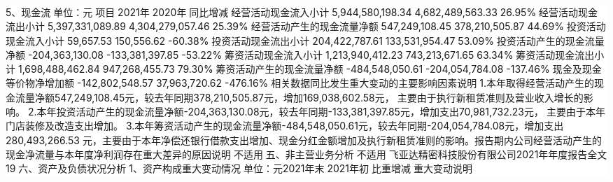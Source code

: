 5、现金流
单位：元
项目
2021年
2020年
同比增减
经营活动现金流入小计
5,944,580,198.34
4,682,489,563.33
26.95%
经营活动现金流出小计
5,397,331,089.89
4,304,279,057.46
25.39%
经营活动产生的现金流量净额
547,249,108.45
378,210,505.87
44.69%
投资活动现金流入小计
59,657.53
150,556.62
-60.38%
投资活动现金流出小计
204,422,787.61
133,531,954.47
53.09%
投资活动产生的现金流量净额
-204,363,130.08
-133,381,397.85
-53.22%
筹资活动现金流入小计
1,213,940,412.23
743,213,671.65
63.34%
筹资活动现金流出小计
1,698,488,462.84
947,268,455.73
79.30%
筹资活动产生的现金流量净额
-484,548,050.61
-204,054,784.08
-137.46%
现金及现金等价物净增加额
-142,802,548.57
37,963,720.62
-476.16%
相关数据同比发生重大变动的主要影响因素说明
1.本年取得经营活动产生的现金流量净额547,249,108.45元，较去年同期378,210,505.87元，增加169,038,602.58元，
主要由于执行新租赁准则及营业收入增长的影响。
2.本年投资活动产生的现金流量净额-204,363,130.08元，较去年同期-133,381,397.85元，增加支出70,981,732.23元，
主要由于本年门店装修及改造支出增加。
3.本年筹资活动产生的现金流量净额-484,548,050.61元，较去年同期-204,054,784.08元，增加支出280,493,266.53
元，主要由于本年净偿还银行借款支出增加、现金分红金额增加及执行新租赁准则的影响。报告期内公司经营活动产生的现金净流量与本年度净利润存在重大差异的原因说明
不适用
五、非主营业务分析
不适用
飞亚达精密科技股份有限公司2021年年度报告全文
19
六、资产及负债状况分析
1、资产构成重大变动情况
单位：元2021年末
2021年初
比重增减
重大变动说明
